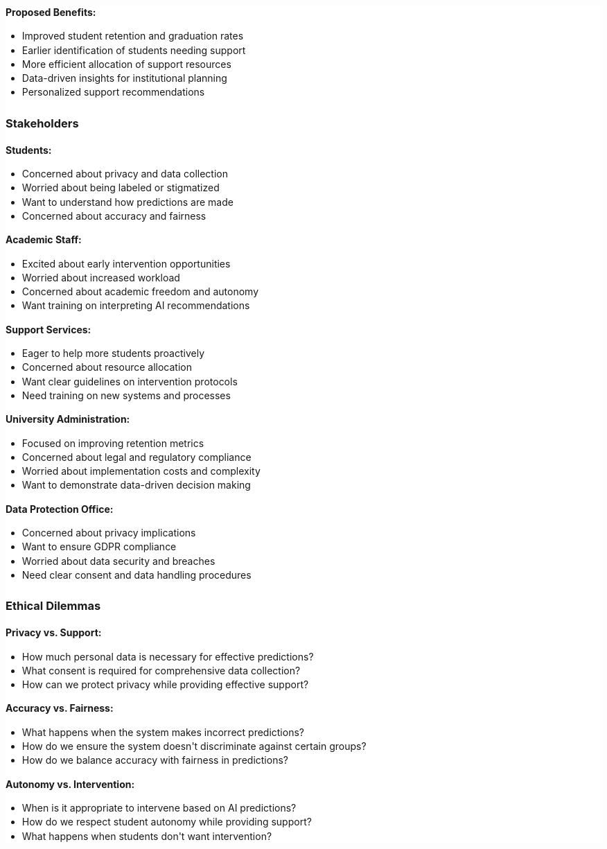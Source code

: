 **Proposed Benefits:**
- Improved student retention and graduation rates
- Earlier identification of students needing support
- More efficient allocation of support resources
- Data-driven insights for institutional planning
- Personalized support recommendations

### Stakeholders

**Students:**
- Concerned about privacy and data collection
- Worried about being labeled or stigmatized
- Want to understand how predictions are made
- Concerned about accuracy and fairness

**Academic Staff:**
- Excited about early intervention opportunities
- Worried about increased workload
- Concerned about academic freedom and autonomy
- Want training on interpreting AI recommendations

**Support Services:**
- Eager to help more students proactively
- Concerned about resource allocation
- Want clear guidelines on intervention protocols
- Need training on new systems and processes

**University Administration:**
- Focused on improving retention metrics
- Concerned about legal and regulatory compliance
- Worried about implementation costs and complexity
- Want to demonstrate data-driven decision making

**Data Protection Office:**
- Concerned about privacy implications
- Want to ensure GDPR compliance
- Worried about data security and breaches
- Need clear consent and data handling procedures

### Ethical Dilemmas

**Privacy vs. Support:**
- How much personal data is necessary for effective predictions?
- What consent is required for comprehensive data collection?
- How can we protect privacy while providing effective support?

**Accuracy vs. Fairness:**
- What happens when the system makes incorrect predictions?
- How do we ensure the system doesn't discriminate against certain groups?
- How do we balance accuracy with fairness in predictions?

**Autonomy vs. Intervention:**
- When is it appropriate to intervene based on AI predictions?
- How do we respect student autonomy while providing support?
- What happens when students don't want intervention?

